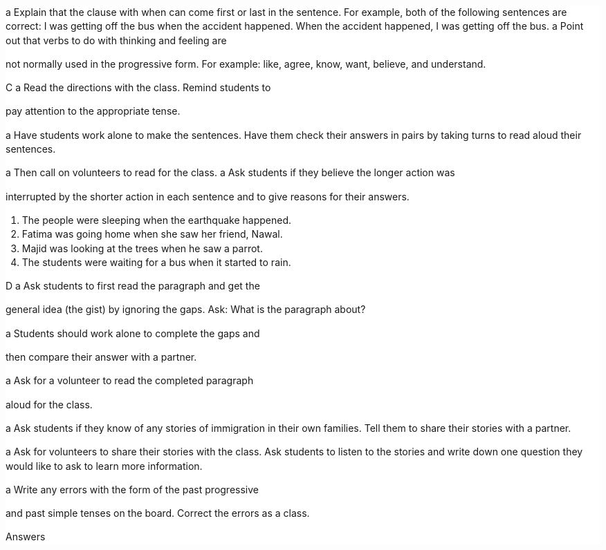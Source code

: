 a  Explain that the clause with when can come first or last
in the sentence. For example, both of the following
sentences are correct:
I was getting off the bus when the accident happened.
When the accident happened, I was getting off the bus.
a  Point out that verbs to do with thinking and feeling are

not normally used in the progressive form. For example:
like, agree, know, want, believe, and understand.

C
a  Read the directions with the class. Remind students to

pay attention to the appropriate tense.

a  Have students work alone to make the sentences. Have
them check their answers in pairs by taking turns to
read aloud their sentences.

a  Then call on volunteers to read for the class.
a  Ask students if they believe the longer action was

interrupted by the shorter action in each sentence and
to give reasons for their answers.

1.   The people were sleeping when the earthquake happened.
2.   Fatima was going home when she saw her friend, Nawal.
3.   Majid was looking at the trees when he saw a parrot.
4.   The students were waiting for a bus when it started to rain.

D
a  Ask students to first read the paragraph and get the

general idea (the gist) by ignoring the gaps. Ask: What
is the paragraph about?

a  Students should work alone to complete the gaps and

then compare their answer with a partner.

a  Ask for a volunteer to read the completed paragraph

aloud for the class.

a  Ask students if they know of any stories of immigration
in their own families. Tell them to share their stories with
a partner.

a  Ask for volunteers to share their stories with the class.
Ask students to listen to the stories and write down
one question they would like to ask to learn more
information.

a  Write any errors with the form of the past progressive

and past simple tenses on the board. Correct the errors
as a class.

Answers
